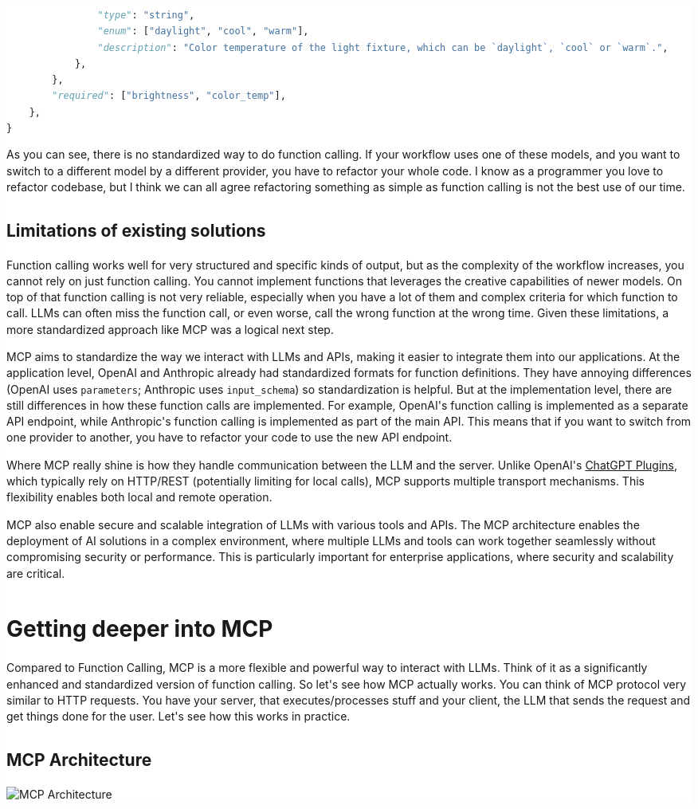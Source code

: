 ```python
                "type": "string",
                "enum": ["daylight", "cool", "warm"],
                "description": "Color temperature of the light fixture, which can be `daylight`, `cool` or `warm`.",
            },
        },
        "required": ["brightness", "color_temp"],
    },
}
```
As you can see, there is no standardized way to do function calling. If your workflow uses one of these models, and you want to switch to a different model by a different provider, you have to refactor your whole code. I know as a programmer you love to refactor codebase, but I think we can all agree refactoring something as simple as function calling is not the best use of our time.

## Limitations of existing solutions
Function calling works well for very structured and specific kinds of output, but as the complexity of the workflow increases, you cannot rely on just function calling. You cannot implement functions that leverages the creative capabilities of newer models. On top of that function calling is not very reliable, especially when you have a lot of them and complex criteria for which function to call. LLMs can often miss the function call, or even worse, call the wrong function at the wrong time. Given these limitations, a more standardized approach like MCP was a logical next step.

MCP aims to standardize the way we interact with LLMs and APIs, making it easier to integrate them into our applications. At the application level, OpenAI and Anthropic already had standardized formats for function definitions. They have annoying differences (OpenAI uses `parameters`; Anthropic uses `input_schema`) so standardization is helpful. But at the implementation level, there are still differences in how these function calls are implemented. For example, OpenAI's function calling is implemented as a separate API endpoint, while Anthropic's function calling is implemented as part of the main API. This means that if you want to switch from one provider to another, you have to refactor your code to use the new API endpoint.

Where MCP really shine is how they handle communication between the LLM and the server. Unlike OpenAI's [ChatGPT Plugins]((https://openai.com/index/chatgpt-plugins/)), which typically rely on HTTP/REST (potentially limiting for local calls), MCP supports multiple transport mechanisms. This flexibility enables both local and remote operation.

MCP also enable secure and scalable integration of LLMs with various tools and APIs. The MCP architecture enables the deployment of AI solutions in a complex environment, where multiple LLMs and tools can work together seamlessly without compromising security or performance. This is particularly important for enterprise applications, where security and scalability are critical.

# Getting deeper into MCP
Compared to Function Calling, MCP is a more flexible and powerful way to interact with LLMs. Think of it as a significantly enhanced and standardized version of function calling. So let's see how MCP actually works. You can think of MCP protocol very similar to HTTP requests. You have your server, that executes/processes stuff and your client, the LLM that sends the request and get things done for the user. Let's see how this works in practice.
## MCP Architecture
![MCP Architecture](/blog-assets/mcp_architecture.png)


  [key: string]: unknown;